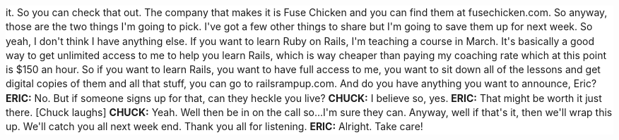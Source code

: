 it. So you can check that out. The company that makes it is Fuse Chicken and you can find them at fusechicken.com. So anyway, those are the two things I'm going to pick. I've got a few other things to share but I'm going to save them up for next week. So yeah, I don't think I have anything else. If you want to learn Ruby on Rails, I'm teaching a course in March. It's basically a good way to get unlimited access to me to help you learn Rails, which is way cheaper than paying my coaching rate which at this point is $150 an hour. So if you want to learn Rails, you want to have full access to me, you want to sit down all of the lessons and get digital copies of them and all that stuff, you can go to railsrampup.com. And do you have anything you want to announce, Eric? **ERIC:** No. But if someone signs up for that, can they heckle you live? **CHUCK:** I believe so, yes. **ERIC:** That might be worth it just there. [Chuck laughs] **CHUCK:** Yeah. Well then be in on the call so...I'm sure they can. Anyway, well if that's it, then we'll wrap this up. We'll catch you all next week end. Thank you all for listening. **ERIC:** Alright. Take care!
